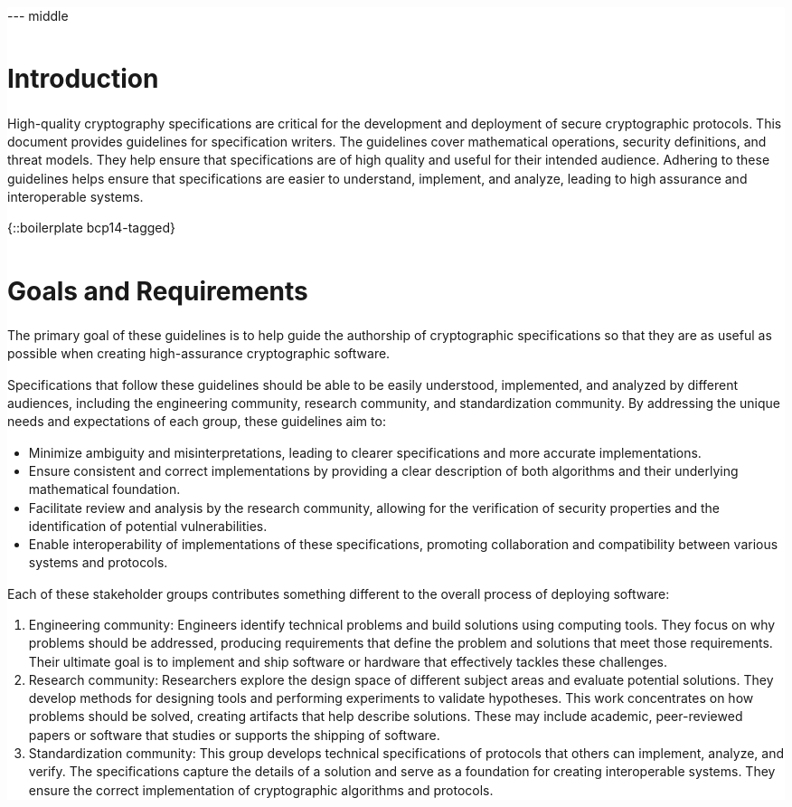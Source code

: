 --- middle

# Introduction

High-quality cryptography specifications are critical for the
development and deployment of secure cryptographic protocols.  This
document provides guidelines for specification writers.  The guidelines
cover mathematical operations, security definitions, and threat models.
They help ensure that specifications are of high quality and useful for
their intended audience.  Adhering to these guidelines helps ensure
that specifications are easier to understand, implement, and analyze,
leading to high assurance and interoperable systems.

{::boilerplate bcp14-tagged}

# Goals and Requirements

The primary goal of these guidelines is to help guide the authorship
of cryptographic specifications so that they are as useful as possible
when creating high-assurance cryptographic software.

Specifications that follow these guidelines should be able to be
easily understood, implemented, and analyzed by different audiences,
including the engineering community, research community, and
standardization community.  By addressing the unique needs and
expectations of each group, these guidelines aim to:

* Minimize ambiguity and misinterpretations, leading to clearer
specifications and more accurate implementations.
* Ensure consistent and correct implementations by providing a clear
description of both algorithms and their underlying mathematical
foundation.
* Facilitate review and analysis by the research community, allowing
for the verification of security properties and the identification of
potential vulnerabilities.
* Enable interoperability of implementations of these specifications,
promoting collaboration and compatibility between various systems and
protocols.

Each of these stakeholder groups contributes something different to the
overall process of deploying software:

1. Engineering community: Engineers identify technical problems and
build solutions using computing tools.  They focus on why problems
should be addressed, producing requirements that define the problem
and solutions that meet those requirements.  Their ultimate goal is to
implement and ship software or hardware that effectively tackles these
challenges.
2. Research community: Researchers explore the design space of
different subject areas and evaluate potential solutions.  They develop
methods for designing tools and performing experiments to validate
hypotheses.  This work concentrates on how problems should be solved,
creating artifacts that help describe solutions.  These may include
academic, peer-reviewed papers or software that studies or supports
the shipping of software.
3. Standardization community: This group develops technical
specifications of protocols that others can implement, analyze, and
verify.  The specifications capture the details of a solution and
serve as a foundation for creating interoperable systems.  They ensure
the correct implementation of cryptographic algorithms and protocols.
